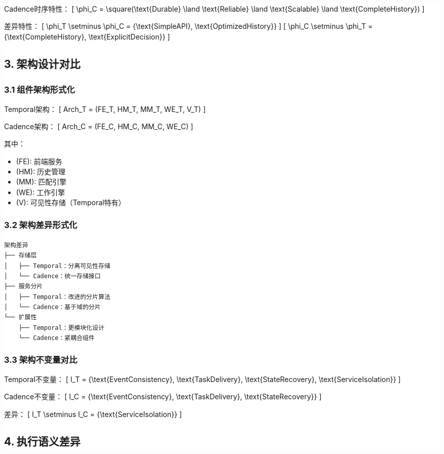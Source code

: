 Cadence时序特性：
\[ \phi_C = \square(\text{Durable} \land \text{Reliable} \land \text{Scalable} \land \text{CompleteHistory}) \]

差异特性：
\[ \phi_T \setminus \phi_C = \{\text{SimpleAPI}, \text{OptimizedHistory}\} \]
\[ \phi_C \setminus \phi_T = \{\text{CompleteHistory}, \text{ExplicitDecision}\} \]

## 3. 架构设计对比

### 3.1 组件架构形式化

Temporal架构：
\[ Arch_T = (FE_T, HM_T, MM_T, WE_T, V_T) \]

Cadence架构：
\[ Arch_C = (FE_C, HM_C, MM_C, WE_C) \]

其中：

- \(FE\): 前端服务
- \(HM\): 历史管理
- \(MM\): 匹配引擎
- \(WE\): 工作引擎
- \(V\): 可见性存储（Temporal特有）

### 3.2 架构差异形式化

```text
架构差异
├── 存储层
│   ├── Temporal：分离可见性存储
│   └── Cadence：统一存储接口
├── 服务分片
│   ├── Temporal：改进的分片算法
│   └── Cadence：基于域的分片
└── 扩展性
    ├── Temporal：更模块化设计
    └── Cadence：紧耦合组件
```

### 3.3 架构不变量对比

Temporal不变量：
\[ I_T = \{\text{EventConsistency}, \text{TaskDelivery}, \text{StateRecovery}, \text{ServiceIsolation}\} \]

Cadence不变量：
\[ I_C = \{\text{EventConsistency}, \text{TaskDelivery}, \text{StateRecovery}\} \]

差异：
\[ I_T \setminus I_C = \{\text{ServiceIsolation}\} \]

## 4. 执行语义差异
